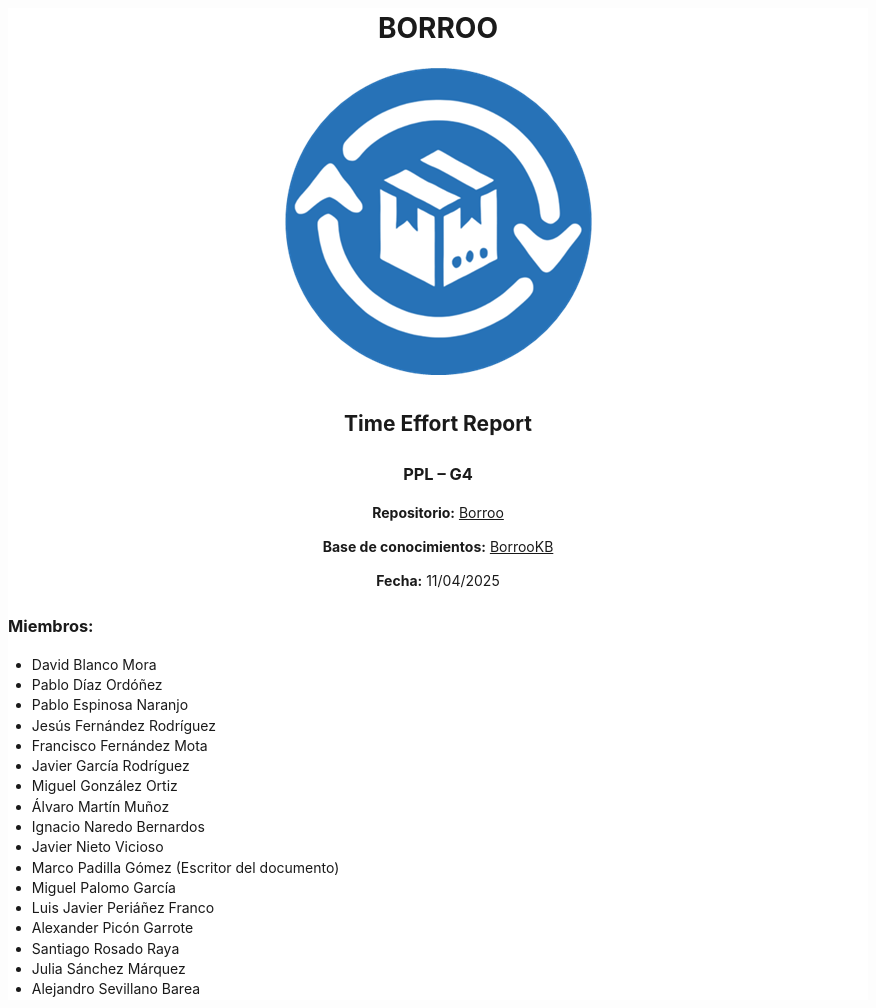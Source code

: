 <div align="center">

# BORROO

![](../imagenes/borrooLogo.png)

## Time Effort Report

### PPL – G4

**Repositorio:** [Borroo](https://github.com/ISPP-2425-G4/borroo)

**Base de conocimientos:** [BorrooKB](https://borrookb.netlify.app/)

**Fecha:** 11/04/2025

</div>

### Miembros:

- David Blanco Mora
- Pablo Díaz Ordóñez
- Pablo Espinosa Naranjo
- Jesús Fernández Rodríguez
- Francisco Fernández Mota
- Javier García Rodríguez
- Miguel González Ortiz
- Álvaro Martín Muñoz
- Ignacio Naredo Bernardos
- Javier Nieto Vicioso
- Marco Padilla Gómez (Escritor del documento)
- Miguel Palomo García
- Luis Javier Periáñez Franco
- Alexander Picón Garrote
- Santiago Rosado Raya
- Julia Sánchez Márquez
- Alejandro Sevillano Barea
